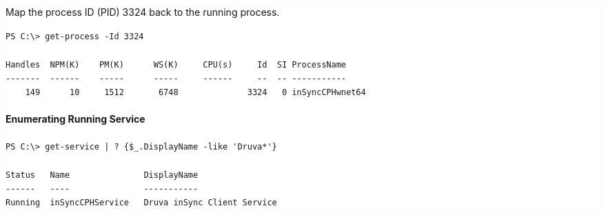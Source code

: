 Map the process ID (PID) 3324 back to the running process.

```
PS C:\> get-process -Id 3324

Handles  NPM(K)    PM(K)      WS(K)     CPU(s)     Id  SI ProcessName
-------  ------    -----      -----     ------     --  -- -----------
    149      10     1512       6748              3324   0 inSyncCPHwnet64

```

#### Enumerating Running Service

```
PS C:\> get-service | ? {$_.DisplayName -like 'Druva*'}

Status   Name               DisplayName
------   ----               -----------
Running  inSyncCPHService   Druva inSync Client Service
```

